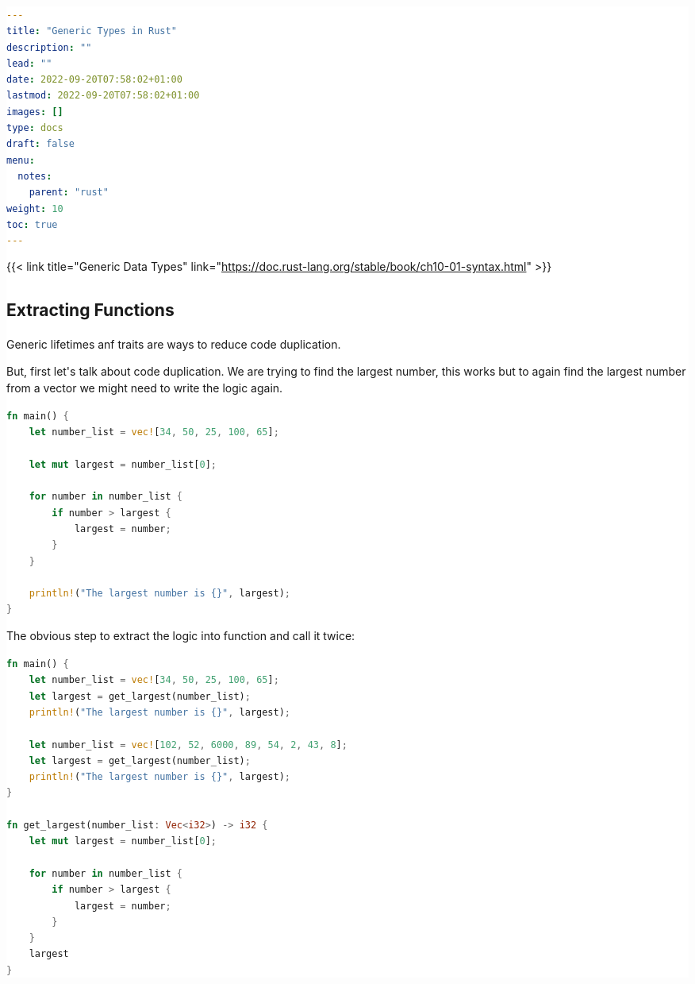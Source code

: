 ```yaml
---
title: "Generic Types in Rust"
description: ""
lead: ""
date: 2022-09-20T07:58:02+01:00
lastmod: 2022-09-20T07:58:02+01:00
images: []
type: docs
draft: false
menu: 
  notes:
    parent: "rust"
weight: 10
toc: true
---
```


{{< link title="Generic Data Types" link="https://doc.rust-lang.org/stable/book/ch10-01-syntax.html" >}}

## Extracting Functions
Generic lifetimes anf traits are ways to reduce code duplication.

But, first let's talk about code duplication. We are trying to find the largest number, this works but to again find the largest number from a vector we might need to write the logic again.

```rust
fn main() {
    let number_list = vec![34, 50, 25, 100, 65];

    let mut largest = number_list[0];

    for number in number_list {
        if number > largest {
            largest = number;
        }
    }

    println!("The largest number is {}", largest);
}
```

The obvious step to extract the logic into function and call it twice:

```rust
fn main() {
    let number_list = vec![34, 50, 25, 100, 65];
    let largest = get_largest(number_list);
    println!("The largest number is {}", largest);

    let number_list = vec![102, 52, 6000, 89, 54, 2, 43, 8];
    let largest = get_largest(number_list);
    println!("The largest number is {}", largest);
}

fn get_largest(number_list: Vec<i32>) -> i32 {
    let mut largest = number_list[0];

    for number in number_list {
        if number > largest {
            largest = number;
        }
    }
    largest
}
```